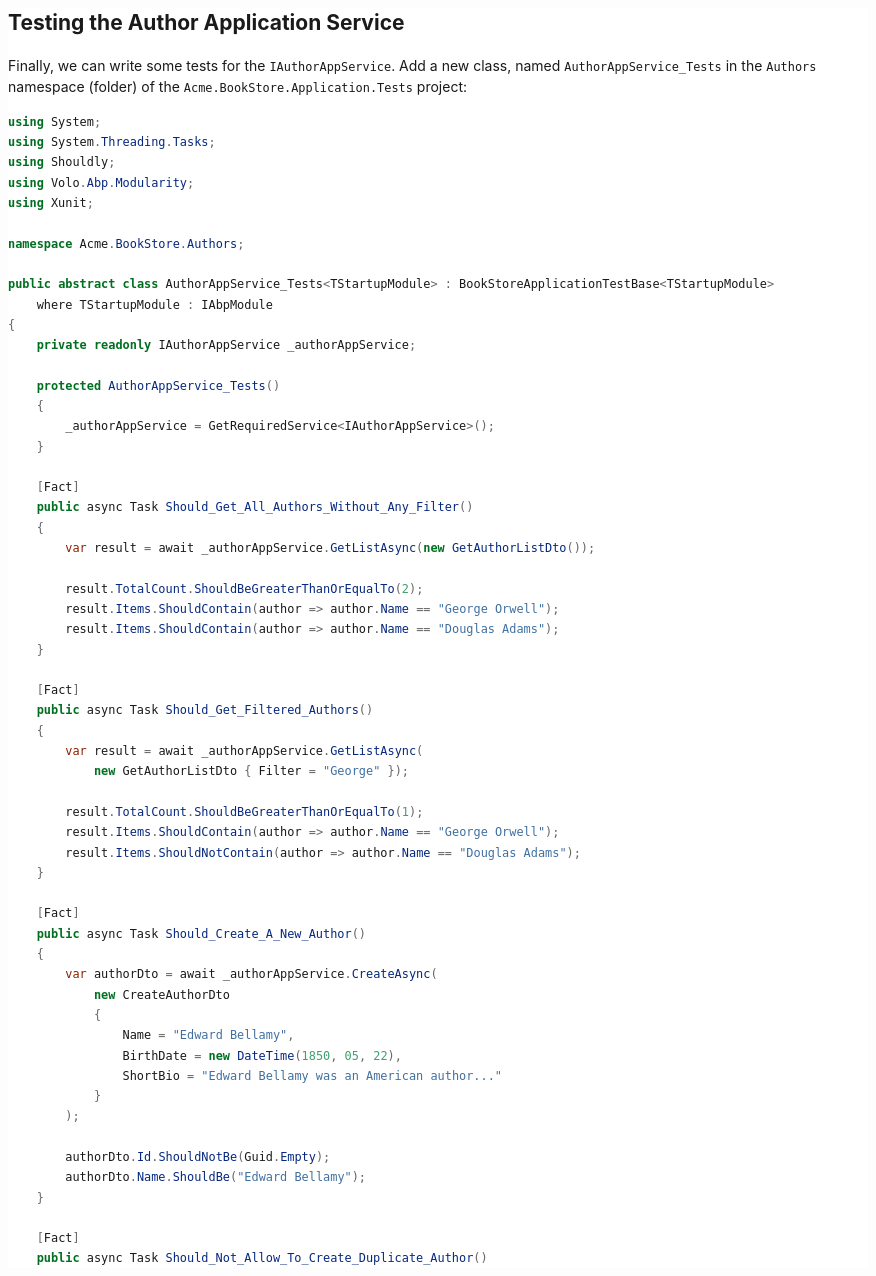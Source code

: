 ## Testing the Author Application Service

Finally, we can write some tests for the `IAuthorAppService`. Add a new class, named `AuthorAppService_Tests` in the `Authors` namespace (folder) of the `Acme.BookStore.Application.Tests` project:

````csharp
using System;
using System.Threading.Tasks;
using Shouldly;
using Volo.Abp.Modularity;
using Xunit;

namespace Acme.BookStore.Authors;

public abstract class AuthorAppService_Tests<TStartupModule> : BookStoreApplicationTestBase<TStartupModule>
    where TStartupModule : IAbpModule
{
    private readonly IAuthorAppService _authorAppService;

    protected AuthorAppService_Tests()
    {
        _authorAppService = GetRequiredService<IAuthorAppService>();
    }

    [Fact]
    public async Task Should_Get_All_Authors_Without_Any_Filter()
    {
        var result = await _authorAppService.GetListAsync(new GetAuthorListDto());

        result.TotalCount.ShouldBeGreaterThanOrEqualTo(2);
        result.Items.ShouldContain(author => author.Name == "George Orwell");
        result.Items.ShouldContain(author => author.Name == "Douglas Adams");
    }

    [Fact]
    public async Task Should_Get_Filtered_Authors()
    {
        var result = await _authorAppService.GetListAsync(
            new GetAuthorListDto { Filter = "George" });

        result.TotalCount.ShouldBeGreaterThanOrEqualTo(1);
        result.Items.ShouldContain(author => author.Name == "George Orwell");
        result.Items.ShouldNotContain(author => author.Name == "Douglas Adams");
    }

    [Fact]
    public async Task Should_Create_A_New_Author()
    {
        var authorDto = await _authorAppService.CreateAsync(
            new CreateAuthorDto
            {
                Name = "Edward Bellamy",
                BirthDate = new DateTime(1850, 05, 22),
                ShortBio = "Edward Bellamy was an American author..."
            }
        );

        authorDto.Id.ShouldNotBe(Guid.Empty);
        authorDto.Name.ShouldBe("Edward Bellamy");
    }

    [Fact]
    public async Task Should_Not_Allow_To_Create_Duplicate_Author()
````